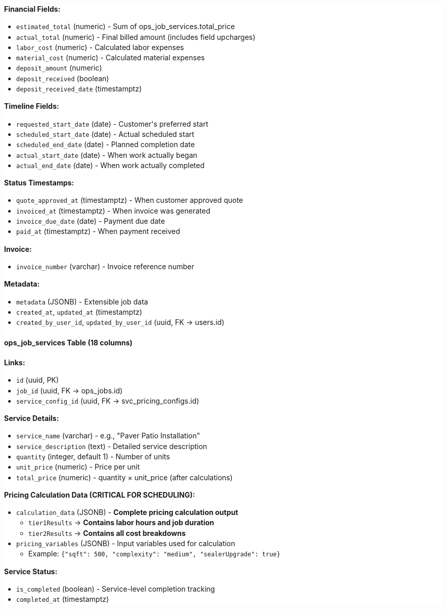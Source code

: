 **Financial Fields:**
- `estimated_total` (numeric) - Sum of ops_job_services.total_price
- `actual_total` (numeric) - Final billed amount (includes field upcharges)
- `labor_cost` (numeric) - Calculated labor expenses
- `material_cost` (numeric) - Calculated material expenses
- `deposit_amount` (numeric)
- `deposit_received` (boolean)
- `deposit_received_date` (timestamptz)

**Timeline Fields:**
- `requested_start_date` (date) - Customer's preferred start
- `scheduled_start_date` (date) - Actual scheduled start
- `scheduled_end_date` (date) - Planned completion date
- `actual_start_date` (date) - When work actually began
- `actual_end_date` (date) - When work actually completed

**Status Timestamps:**
- `quote_approved_at` (timestamptz) - When customer approved quote
- `invoiced_at` (timestamptz) - When invoice was generated
- `invoice_due_date` (date) - Payment due date
- `paid_at` (timestamptz) - When payment received

**Invoice:**
- `invoice_number` (varchar) - Invoice reference number

**Metadata:**
- `metadata` (JSONB) - Extensible job data
- `created_at`, `updated_at` (timestamptz)
- `created_by_user_id`, `updated_by_user_id` (uuid, FK → users.id)

#### ops_job_services Table (18 columns)

**Links:**
- `id` (uuid, PK)
- `job_id` (uuid, FK → ops_jobs.id)
- `service_config_id` (uuid, FK → svc_pricing_configs.id)

**Service Details:**
- `service_name` (varchar) - e.g., "Paver Patio Installation"
- `service_description` (text) - Detailed service description
- `quantity` (integer, default 1) - Number of units
- `unit_price` (numeric) - Price per unit
- `total_price` (numeric) - quantity × unit_price (after calculations)

**Pricing Calculation Data (CRITICAL FOR SCHEDULING):**
- `calculation_data` (JSONB) - **Complete pricing calculation output**
  - `tier1Results` → **Contains labor hours and job duration**
  - `tier2Results` → **Contains all cost breakdowns**
- `pricing_variables` (JSONB) - Input variables used for calculation
  - Example: `{"sqft": 500, "complexity": "medium", "sealerUpgrade": true}`

**Service Status:**
- `is_completed` (boolean) - Service-level completion tracking
- `completed_at` (timestamptz)
